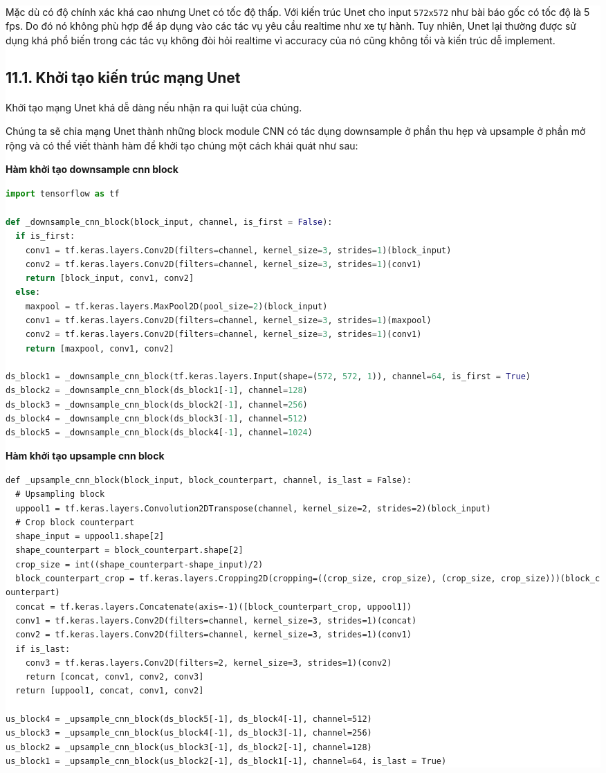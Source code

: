 Mặc dù có độ chính xác khá cao nhưng Unet có tốc độ thấp. Với kiến trúc Unet cho input `572x572` như bài báo gốc có tốc độ là 5 fps. Do đó nó không phù hợp để áp dụng vào các tác vụ yêu cầu realtime như xe tự hành. Tuy nhiên, Unet lại thường được sử dụng khá phổ biến trong các tác vụ không đòi hỏi realtime vì accuracy của nó cũng không tồi và kiến trúc dễ implement.





## 11.1. Khởi tạo kiến trúc mạng Unet

Khởi tạo mạng Unet khá dễ dàng nếu nhận ra qui luật của chúng.

Chúng ta sẽ chia mạng Unet thành những block module CNN có tác dụng downsample ở phần thu hẹp và upsample ở phần mở rộng và có thể viết thành hàm để khởi tạo chúng một cách khái quát như sau:

**Hàm khởi tạo downsample cnn block**


```python
import tensorflow as tf

def _downsample_cnn_block(block_input, channel, is_first = False):
  if is_first:  
    conv1 = tf.keras.layers.Conv2D(filters=channel, kernel_size=3, strides=1)(block_input)
    conv2 = tf.keras.layers.Conv2D(filters=channel, kernel_size=3, strides=1)(conv1)
    return [block_input, conv1, conv2]
  else:
    maxpool = tf.keras.layers.MaxPool2D(pool_size=2)(block_input)
    conv1 = tf.keras.layers.Conv2D(filters=channel, kernel_size=3, strides=1)(maxpool)
    conv2 = tf.keras.layers.Conv2D(filters=channel, kernel_size=3, strides=1)(conv1)
    return [maxpool, conv1, conv2]

ds_block1 = _downsample_cnn_block(tf.keras.layers.Input(shape=(572, 572, 1)), channel=64, is_first = True)
ds_block2 = _downsample_cnn_block(ds_block1[-1], channel=128)
ds_block3 = _downsample_cnn_block(ds_block2[-1], channel=256)
ds_block4 = _downsample_cnn_block(ds_block3[-1], channel=512)
ds_block5 = _downsample_cnn_block(ds_block4[-1], channel=1024)
```

**Hàm khởi tạo upsample cnn block**


```
def _upsample_cnn_block(block_input, block_counterpart, channel, is_last = False):  
  # Upsampling block
  uppool1 = tf.keras.layers.Convolution2DTranspose(channel, kernel_size=2, strides=2)(block_input)
  # Crop block counterpart
  shape_input = uppool1.shape[2]
  shape_counterpart = block_counterpart.shape[2]
  crop_size = int((shape_counterpart-shape_input)/2)
  block_counterpart_crop = tf.keras.layers.Cropping2D(cropping=((crop_size, crop_size), (crop_size, crop_size)))(block_counterpart)
  concat = tf.keras.layers.Concatenate(axis=-1)([block_counterpart_crop, uppool1])
  conv1 = tf.keras.layers.Conv2D(filters=channel, kernel_size=3, strides=1)(concat)
  conv2 = tf.keras.layers.Conv2D(filters=channel, kernel_size=3, strides=1)(conv1)
  if is_last:
    conv3 = tf.keras.layers.Conv2D(filters=2, kernel_size=3, strides=1)(conv2)
    return [concat, conv1, conv2, conv3]
  return [uppool1, concat, conv1, conv2]

us_block4 = _upsample_cnn_block(ds_block5[-1], ds_block4[-1], channel=512)
us_block3 = _upsample_cnn_block(us_block4[-1], ds_block3[-1], channel=256)
us_block2 = _upsample_cnn_block(us_block3[-1], ds_block2[-1], channel=128)
us_block1 = _upsample_cnn_block(us_block2[-1], ds_block1[-1], channel=64, is_last = True)
```

